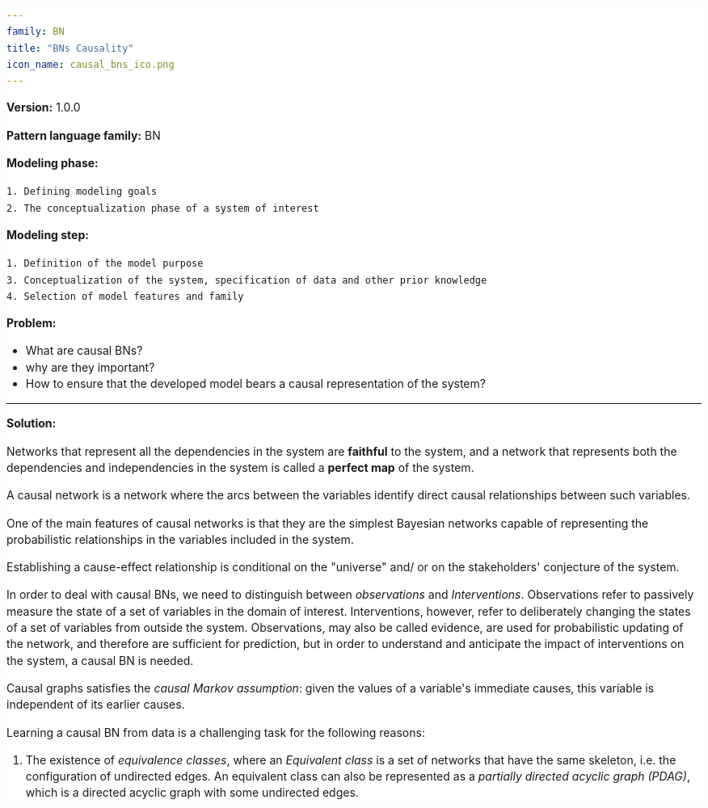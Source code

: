 ```yaml
---
family: BN
title: "BNs Causality"
icon_name: causal_bns_ico.png
---
```


**Version:** 1.0.0

**Pattern language family:** BN

**Modeling phase:**

    1. Defining modeling goals
    2. The conceptualization phase of a system of interest

**Modeling step:**

    1. Definition of the model purpose
    3. Conceptualization of the system, specification of data and other prior knowledge
    4. Selection of model features and family

**Problem:**

- What are causal BNs?
- why are they important?
- How to ensure that the developed model bears a causal representation of the system?

***

**Solution:**

Networks that represent all the dependencies in the system are **faithful** to the system, and a network that represents both the dependencies and independencies in the system is called a **perfect map** of the system.

A causal network is a network where the arcs between the variables identify direct causal relationships between such variables.

One of the main features of causal networks is that they are the simplest Bayesian networks capable of representing the probabilistic relationships in the variables included in the system.

Establishing a cause-effect relationship is conditional on the "universe" and/ or on the stakeholders' conjecture of the system.

In order to deal with causal BNs, we need to distinguish between *observations* and *Interventions*. Observations refer to passively measure the state of a set of variables in the domain of interest. Interventions, however, refer to deliberately changing the states of a set of variables from outside the system. Observations, may also be called evidence, are used for probabilistic updating of the network, and therefore are sufficient for prediction, but in order to understand and anticipate the impact of interventions on the system, a causal BN is needed.

Causal graphs satisfies the *causal Markov assumption*: given the values of a variable's immediate causes, this variable is independent of its earlier causes.

Learning a causal BN from data is a challenging task for the following reasons:

1. The existence of *equivalence classes*, where an *Equivalent class* is a set of networks that have the same skeleton, i.e. the configuration of undirected edges. An equivalent class can also be represented as a *partially  directed acyclic graph (PDAG)*, which is a directed acyclic graph with some undirected edges.
